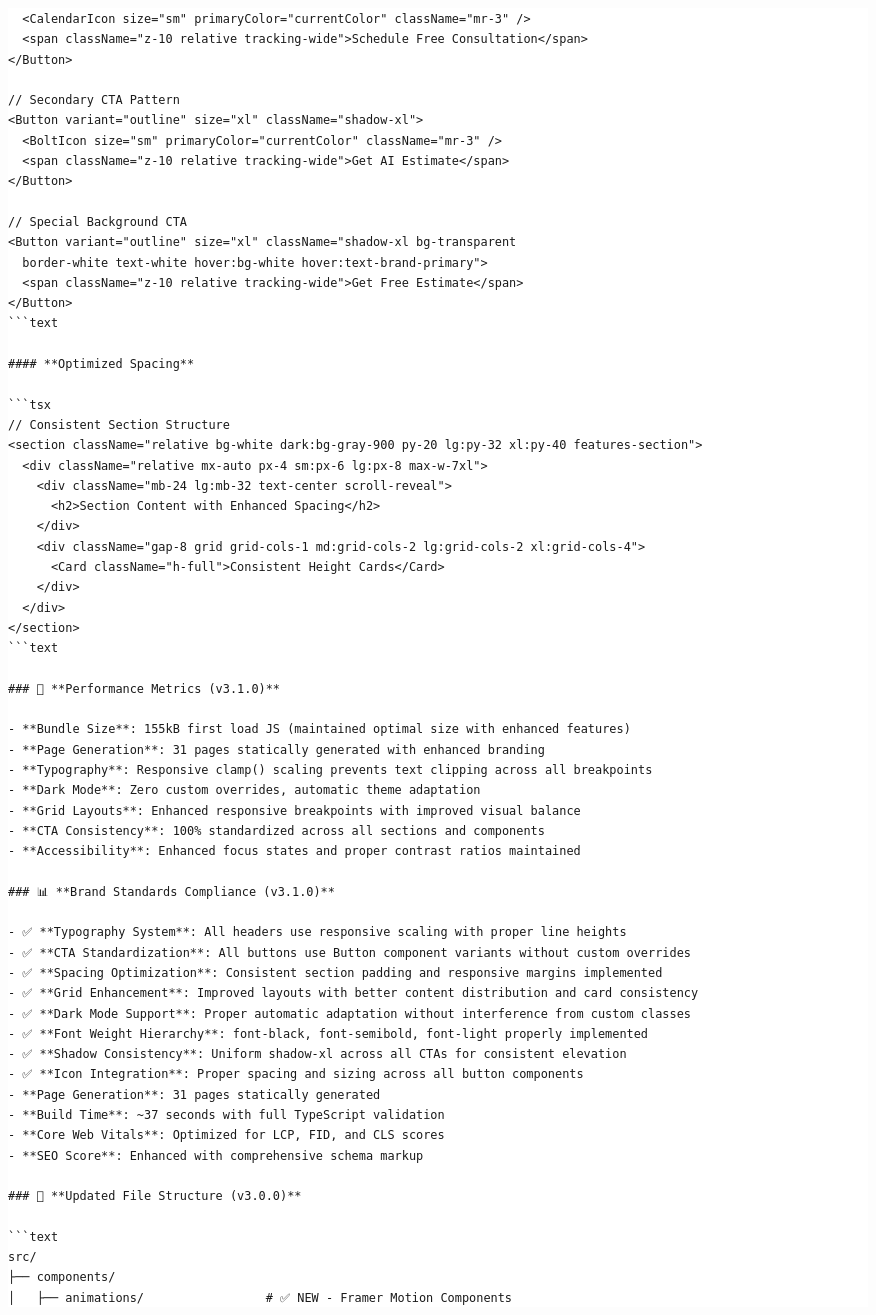 ```tsx
  <CalendarIcon size="sm" primaryColor="currentColor" className="mr-3" />
  <span className="z-10 relative tracking-wide">Schedule Free Consultation</span>
</Button>

// Secondary CTA Pattern
<Button variant="outline" size="xl" className="shadow-xl">
  <BoltIcon size="sm" primaryColor="currentColor" className="mr-3" />
  <span className="z-10 relative tracking-wide">Get AI Estimate</span>
</Button>

// Special Background CTA
<Button variant="outline" size="xl" className="shadow-xl bg-transparent
  border-white text-white hover:bg-white hover:text-brand-primary">
  <span className="z-10 relative tracking-wide">Get Free Estimate</span>
</Button>
```text

#### **Optimized Spacing**

```tsx
// Consistent Section Structure
<section className="relative bg-white dark:bg-gray-900 py-20 lg:py-32 xl:py-40 features-section">
  <div className="relative mx-auto px-4 sm:px-6 lg:px-8 max-w-7xl">
    <div className="mb-24 lg:mb-32 text-center scroll-reveal">
      <h2>Section Content with Enhanced Spacing</h2>
    </div>
    <div className="gap-8 grid grid-cols-1 md:grid-cols-2 lg:grid-cols-2 xl:grid-cols-4">
      <Card className="h-full">Consistent Height Cards</Card>
    </div>
  </div>
</section>
```text

### 🚀 **Performance Metrics (v3.1.0)**

- **Bundle Size**: 155kB first load JS (maintained optimal size with enhanced features)
- **Page Generation**: 31 pages statically generated with enhanced branding
- **Typography**: Responsive clamp() scaling prevents text clipping across all breakpoints
- **Dark Mode**: Zero custom overrides, automatic theme adaptation
- **Grid Layouts**: Enhanced responsive breakpoints with improved visual balance
- **CTA Consistency**: 100% standardized across all sections and components
- **Accessibility**: Enhanced focus states and proper contrast ratios maintained

### 📊 **Brand Standards Compliance (v3.1.0)**

- ✅ **Typography System**: All headers use responsive scaling with proper line heights
- ✅ **CTA Standardization**: All buttons use Button component variants without custom overrides
- ✅ **Spacing Optimization**: Consistent section padding and responsive margins implemented
- ✅ **Grid Enhancement**: Improved layouts with better content distribution and card consistency
- ✅ **Dark Mode Support**: Proper automatic adaptation without interference from custom classes
- ✅ **Font Weight Hierarchy**: font-black, font-semibold, font-light properly implemented
- ✅ **Shadow Consistency**: Uniform shadow-xl across all CTAs for consistent elevation
- ✅ **Icon Integration**: Proper spacing and sizing across all button components
- **Page Generation**: 31 pages statically generated
- **Build Time**: ~37 seconds with full TypeScript validation
- **Core Web Vitals**: Optimized for LCP, FID, and CLS scores
- **SEO Score**: Enhanced with comprehensive schema markup

### 📁 **Updated File Structure (v3.0.0)**

```text
src/
├── components/
│   ├── animations/                 # ✅ NEW - Framer Motion Components
```